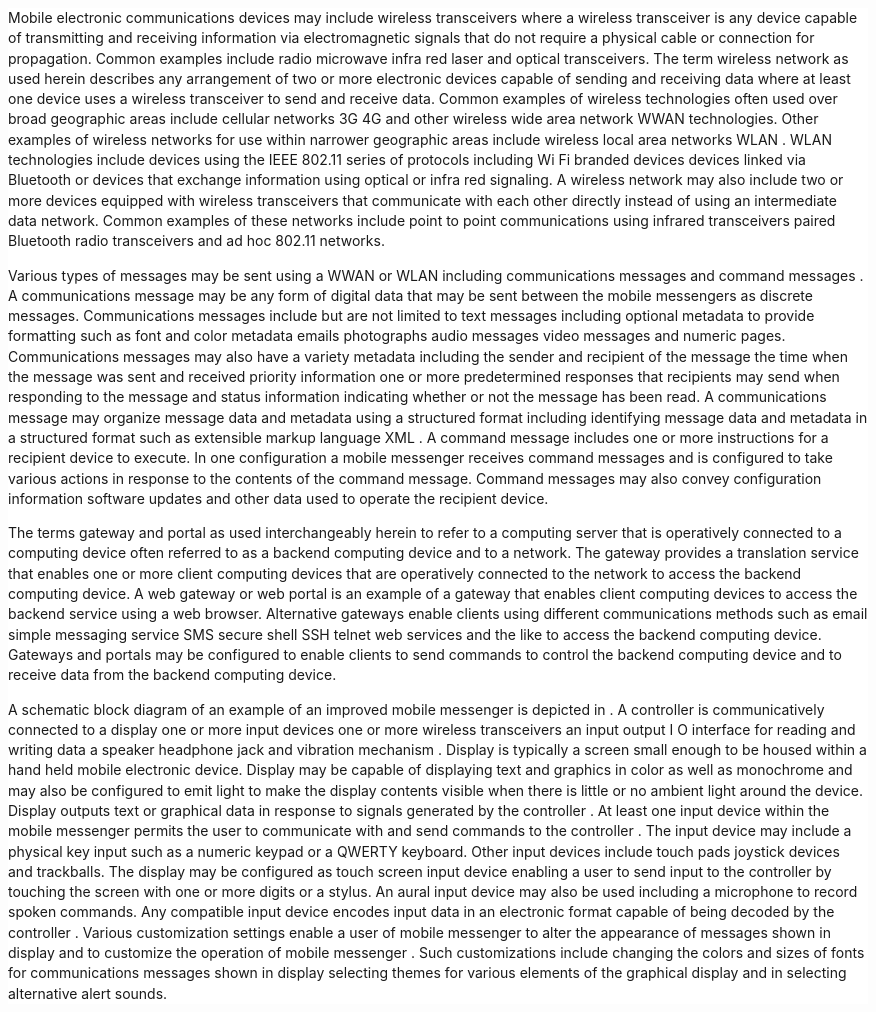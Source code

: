 Mobile electronic communications devices may include wireless transceivers where a wireless transceiver is any device capable of transmitting and receiving information via electromagnetic signals that do not require a physical cable or connection for propagation. Common examples include radio microwave infra red laser and optical transceivers. The term wireless network as used herein describes any arrangement of two or more electronic devices capable of sending and receiving data where at least one device uses a wireless transceiver to send and receive data. Common examples of wireless technologies often used over broad geographic areas include cellular networks 3G 4G and other wireless wide area network WWAN technologies. Other examples of wireless networks for use within narrower geographic areas include wireless local area networks WLAN . WLAN technologies include devices using the IEEE 802.11 series of protocols including Wi Fi branded devices devices linked via Bluetooth or devices that exchange information using optical or infra red signaling. A wireless network may also include two or more devices equipped with wireless transceivers that communicate with each other directly instead of using an intermediate data network. Common examples of these networks include point to point communications using infrared transceivers paired Bluetooth radio transceivers and ad hoc 802.11 networks.

Various types of messages may be sent using a WWAN or WLAN including communications messages and command messages . A communications message may be any form of digital data that may be sent between the mobile messengers as discrete messages. Communications messages include but are not limited to text messages including optional metadata to provide formatting such as font and color metadata emails photographs audio messages video messages and numeric pages. Communications messages may also have a variety metadata including the sender and recipient of the message the time when the message was sent and received priority information one or more predetermined responses that recipients may send when responding to the message and status information indicating whether or not the message has been read. A communications message may organize message data and metadata using a structured format including identifying message data and metadata in a structured format such as extensible markup language XML . A command message includes one or more instructions for a recipient device to execute. In one configuration a mobile messenger receives command messages and is configured to take various actions in response to the contents of the command message. Command messages may also convey configuration information software updates and other data used to operate the recipient device.

The terms gateway and portal as used interchangeably herein to refer to a computing server that is operatively connected to a computing device often referred to as a backend computing device and to a network. The gateway provides a translation service that enables one or more client computing devices that are operatively connected to the network to access the backend computing device. A web gateway or web portal is an example of a gateway that enables client computing devices to access the backend service using a web browser. Alternative gateways enable clients using different communications methods such as email simple messaging service SMS secure shell SSH telnet web services and the like to access the backend computing device. Gateways and portals may be configured to enable clients to send commands to control the backend computing device and to receive data from the backend computing device.

A schematic block diagram of an example of an improved mobile messenger is depicted in . A controller is communicatively connected to a display one or more input devices one or more wireless transceivers an input output I O interface for reading and writing data a speaker headphone jack and vibration mechanism . Display is typically a screen small enough to be housed within a hand held mobile electronic device. Display may be capable of displaying text and graphics in color as well as monochrome and may also be configured to emit light to make the display contents visible when there is little or no ambient light around the device. Display outputs text or graphical data in response to signals generated by the controller . At least one input device within the mobile messenger permits the user to communicate with and send commands to the controller . The input device may include a physical key input such as a numeric keypad or a QWERTY keyboard. Other input devices include touch pads joystick devices and trackballs. The display may be configured as touch screen input device enabling a user to send input to the controller by touching the screen with one or more digits or a stylus. An aural input device may also be used including a microphone to record spoken commands. Any compatible input device encodes input data in an electronic format capable of being decoded by the controller . Various customization settings enable a user of mobile messenger to alter the appearance of messages shown in display and to customize the operation of mobile messenger . Such customizations include changing the colors and sizes of fonts for communications messages shown in display selecting themes for various elements of the graphical display and in selecting alternative alert sounds.

